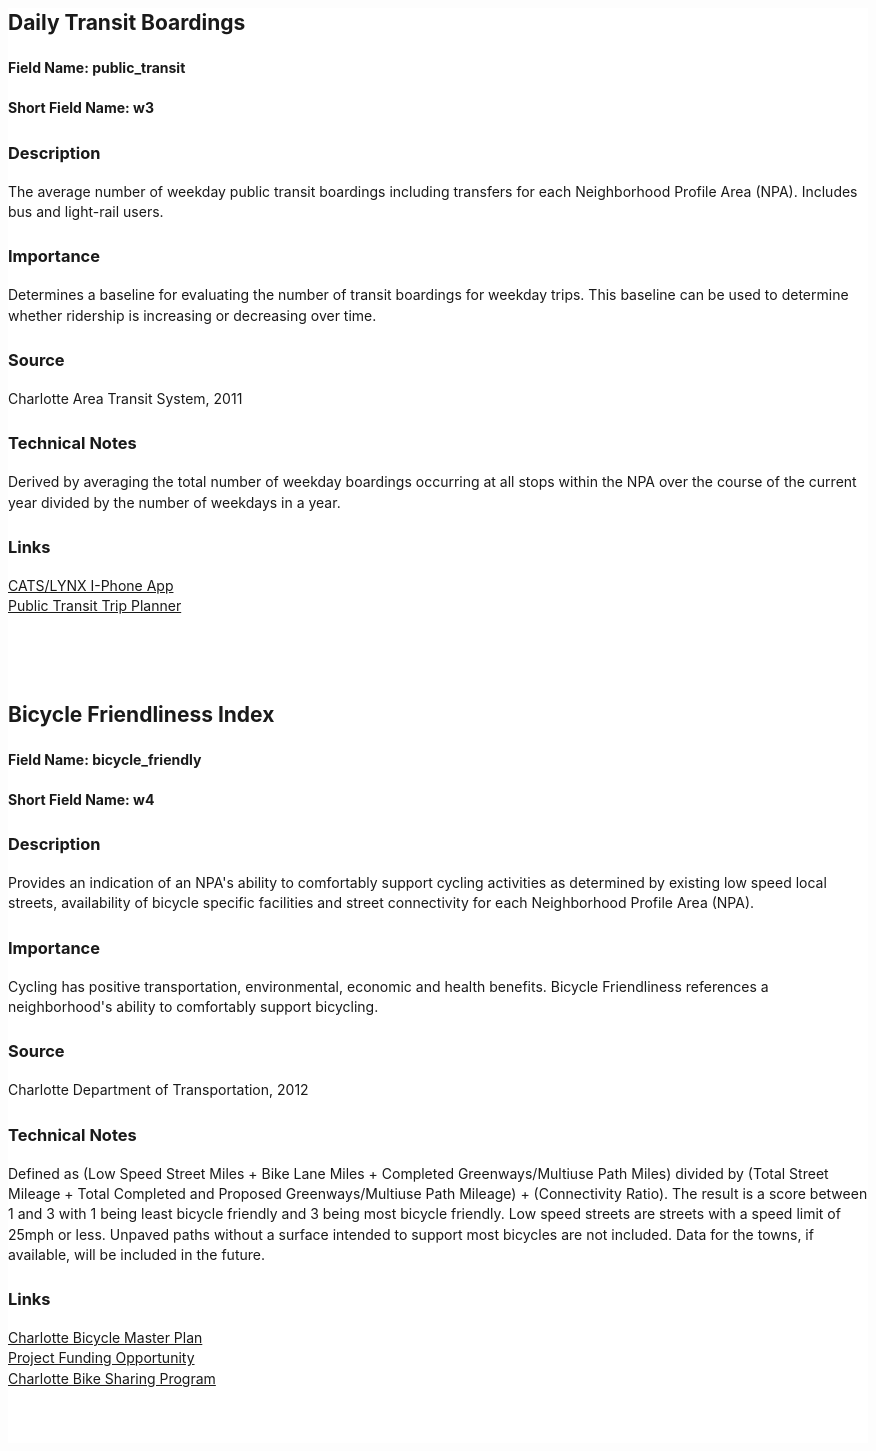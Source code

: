 ## Daily Transit Boardings
#### Field Name: public_transit
#### Short Field Name: w3
### Description 
The average number of weekday public transit boardings including transfers for each Neighborhood Profile Area (NPA). Includes bus and light-rail users.
### Importance 
Determines a baseline for evaluating the number of transit boardings for weekday trips. This baseline can be used to determine whether ridership is increasing or decreasing over time.
### Source 
Charlotte Area Transit System, 2011
### Technical Notes 
Derived by averaging the total number of weekday boardings occurring at all stops within the NPA over the course of the current year divided by the number of weekdays in a year.
### Links 
<a href='http://charmeck.org/city/charlotte/cats/Bus/Pages/mobileapp.aspx'>CATS/LYNX I-Phone App</a><br><a href='http://charmeck.org/city/charlotte/cats/Pages/default.aspx'>Public Transit Trip Planner</a>
<div style='height: 40px;'></div>

## Bicycle Friendliness Index
#### Field Name: bicycle_friendly
#### Short Field Name: w4
### Description 
Provides an indication of an NPA's ability to comfortably support cycling activities as determined by existing low speed local streets,  availability of bicycle specific facilities and street connectivity for each Neighborhood Profile Area (NPA).
### Importance 
Cycling has positive transportation, environmental, economic and health benefits.  Bicycle Friendliness references a neighborhood's ability to comfortably support bicycling. 
### Source 
Charlotte Department of Transportation, 2012
### Technical Notes 
Defined as (Low Speed Street Miles + Bike Lane Miles + Completed Greenways/Multiuse Path Miles) divided by (Total Street Mileage + Total Completed and Proposed Greenways/Multiuse Path Mileage) + (Connectivity Ratio).  The result is a score between 1 and 3 with 1 being least bicycle friendly and 3 being most bicycle friendly. Low speed streets are streets with a speed limit of 25mph or less. Unpaved paths without a surface intended to support most bicycles are not included. Data for the towns, if available, will be included in the future.
### Links 
<a href='http://bike.charmeck.org'>Charlotte Bicycle Master Plan</a><br><a href='http://charmeck.org/city/charlotte/nbs/communitycommerce/Pages/NMG.aspx'>Project Funding Opportunity</a><br><a href='http://www.charlottebcycle.com'>Charlotte Bike Sharing Program</a>
<div style='height: 40px;'></div>
